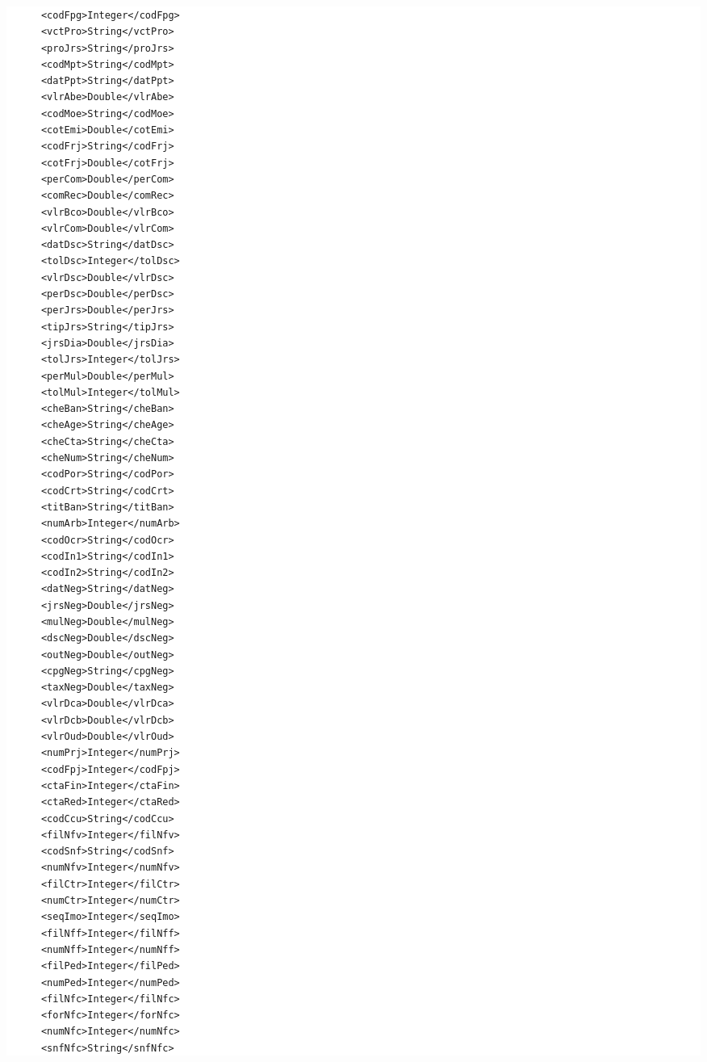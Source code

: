           <codFpg>Integer</codFpg>
          <vctPro>String</vctPro>
          <proJrs>String</proJrs>
          <codMpt>String</codMpt>
          <datPpt>String</datPpt>
          <vlrAbe>Double</vlrAbe>
          <codMoe>String</codMoe>
          <cotEmi>Double</cotEmi>
          <codFrj>String</codFrj>
          <cotFrj>Double</cotFrj>
          <perCom>Double</perCom>
          <comRec>Double</comRec>
          <vlrBco>Double</vlrBco>
          <vlrCom>Double</vlrCom>
          <datDsc>String</datDsc>
          <tolDsc>Integer</tolDsc>
          <vlrDsc>Double</vlrDsc>
          <perDsc>Double</perDsc>
          <perJrs>Double</perJrs>
          <tipJrs>String</tipJrs>
          <jrsDia>Double</jrsDia>
          <tolJrs>Integer</tolJrs>
          <perMul>Double</perMul>
          <tolMul>Integer</tolMul>
          <cheBan>String</cheBan>
          <cheAge>String</cheAge>
          <cheCta>String</cheCta>
          <cheNum>String</cheNum>
          <codPor>String</codPor>
          <codCrt>String</codCrt>
          <titBan>String</titBan>
          <numArb>Integer</numArb>
          <codOcr>String</codOcr>
          <codIn1>String</codIn1>
          <codIn2>String</codIn2>
          <datNeg>String</datNeg>
          <jrsNeg>Double</jrsNeg>
          <mulNeg>Double</mulNeg>
          <dscNeg>Double</dscNeg>
          <outNeg>Double</outNeg>
          <cpgNeg>String</cpgNeg>
          <taxNeg>Double</taxNeg>
          <vlrDca>Double</vlrDca>
          <vlrDcb>Double</vlrDcb>
          <vlrOud>Double</vlrOud>
          <numPrj>Integer</numPrj>
          <codFpj>Integer</codFpj>
          <ctaFin>Integer</ctaFin>
          <ctaRed>Integer</ctaRed>
          <codCcu>String</codCcu>
          <filNfv>Integer</filNfv>
          <codSnf>String</codSnf>
          <numNfv>Integer</numNfv>
          <filCtr>Integer</filCtr>
          <numCtr>Integer</numCtr>
          <seqImo>Integer</seqImo>
          <filNff>Integer</filNff>
          <numNff>Integer</numNff>
          <filPed>Integer</filPed>
          <numPed>Integer</numPed>
          <filNfc>Integer</filNfc>
          <forNfc>Integer</forNfc>
          <numNfc>Integer</numNfc>
          <snfNfc>String</snfNfc>